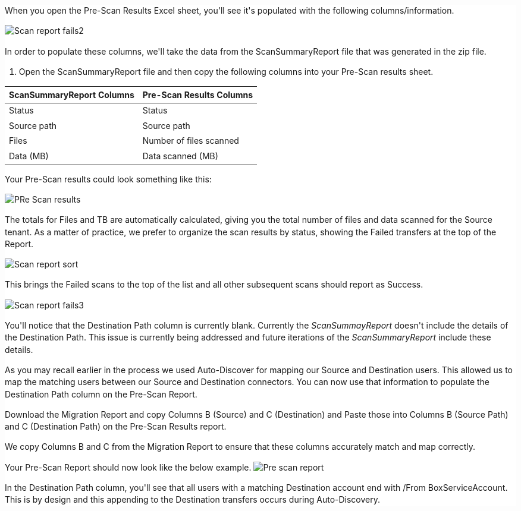 When you open the Pre-Scan Results Excel sheet, you'll see it's populated with the following columns/information.

![Scan report fails2](media/mover-prescan-excel.png)

In order to populate these columns, we'll take the data from the ScanSummaryReport file that was generated in the zip file.

1. Open the ScanSummaryReport file and then copy the following columns into your Pre-Scan results sheet.

|ScanSummaryReport Columns|Pre-Scan Results Columns|
|:-----|:-----|
|Status|Status|
|Source path|Source path|
|Files|Number of files scanned|
|Data (MB)|Data scanned (MB)|

Your Pre-Scan results could look something like this:

 ![PRe Scan results](media/mover-prescan-results.png)

The totals for Files and TB are automatically calculated,  giving you the total number of files and data scanned for the Source tenant. As a matter of practice, we prefer to organize the scan results by status, showing the Failed transfers at the top of the Report.

![Scan report sort](media/mover-prescan-results-sort.png)

This brings the Failed scans to the top of the list and all other subsequent scans should report as Success.

![Scan report fails3](media/mover-excel-scan-fails.png)

You'll notice that the Destination Path column is currently blank.  Currently the *ScanSummayReport* doesn't include the details of the Destination Path. This issue is currently being addressed and future iterations of the *ScanSummaryReport* include these details.

As you may recall earlier in the process we used Auto-Discover for mapping our Source and Destination users.  This allowed us to map the matching users between our Source and Destination connectors.  You can now use that information to populate the Destination Path column on the Pre-Scan Report.

Download the Migration Report and copy Columns B (Source) and C (Destination) and Paste those into Columns
B (Source Path) and C (Destination Path) on the Pre-Scan Results report.

We copy Columns B and C from the Migration Report to ensure that these columns accurately match and map correctly.

Your Pre-Scan Report should now look like the below example.
![Pre scan report](media/mover-excel-scan-fails-2.png)

In the Destination Path column, you'll see that all users with a matching Destination account end with /From BoxServiceAccount. This is by design and this appending to the Destination transfers occurs during Auto-Discovery.
